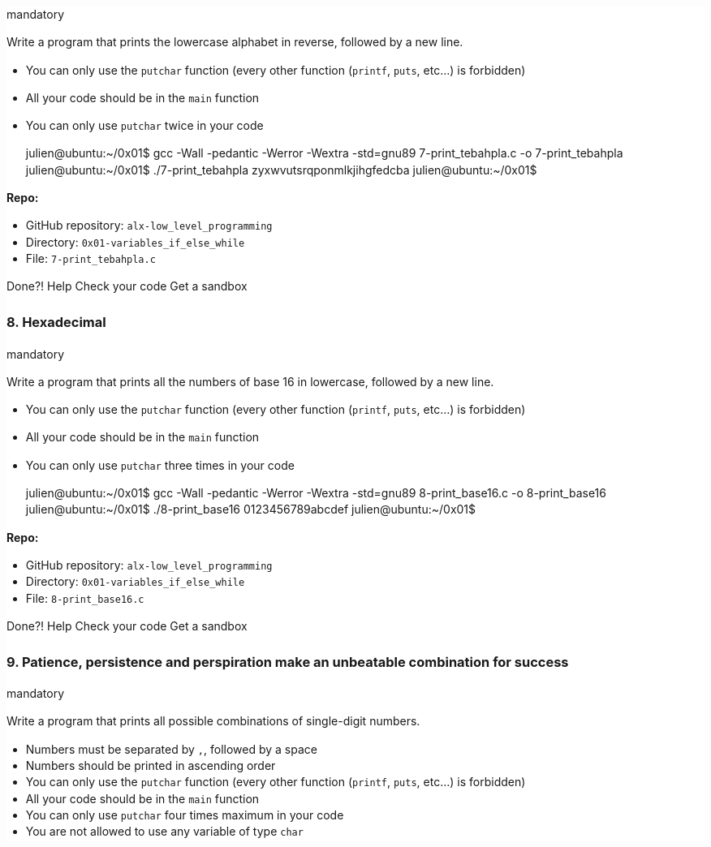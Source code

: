 mandatory

Write a program that prints the lowercase alphabet in reverse, followed by a new line.

*   You can only use the `putchar` function (every other function (`printf`, `puts`, etc…) is forbidden)
*   All your code should be in the `main` function
*   You can only use `putchar` twice in your code

    julien@ubuntu:~/0x01$ gcc -Wall -pedantic -Werror -Wextra -std=gnu89 7-print_tebahpla.c -o 7-print_tebahpla
    julien@ubuntu:~/0x01$ ./7-print_tebahpla
    zyxwvutsrqponmlkjihgfedcba
    julien@ubuntu:~/0x01$
    

**Repo:**

*   GitHub repository: `alx-low_level_programming`
*   Directory: `0x01-variables_if_else_while`
*   File: `7-print_tebahpla.c`

Done?! Help Check your code Get a sandbox

### 8\. Hexadecimal

mandatory

Write a program that prints all the numbers of base 16 in lowercase, followed by a new line.

*   You can only use the `putchar` function (every other function (`printf`, `puts`, etc…) is forbidden)
*   All your code should be in the `main` function
*   You can only use `putchar` three times in your code

    julien@ubuntu:~/0x01$ gcc -Wall -pedantic -Werror -Wextra -std=gnu89 8-print_base16.c -o 8-print_base16
    julien@ubuntu:~/0x01$ ./8-print_base16
    0123456789abcdef
    julien@ubuntu:~/0x01$
    

**Repo:**

*   GitHub repository: `alx-low_level_programming`
*   Directory: `0x01-variables_if_else_while`
*   File: `8-print_base16.c`

Done?! Help Check your code Get a sandbox

### 9\. Patience, persistence and perspiration make an unbeatable combination for success

mandatory

Write a program that prints all possible combinations of single-digit numbers.

*   Numbers must be separated by `,`, followed by a space
*   Numbers should be printed in ascending order
*   You can only use the `putchar` function (every other function (`printf`, `puts`, etc…) is forbidden)
*   All your code should be in the `main` function
*   You can only use `putchar` four times maximum in your code
*   You are not allowed to use any variable of type `char`
